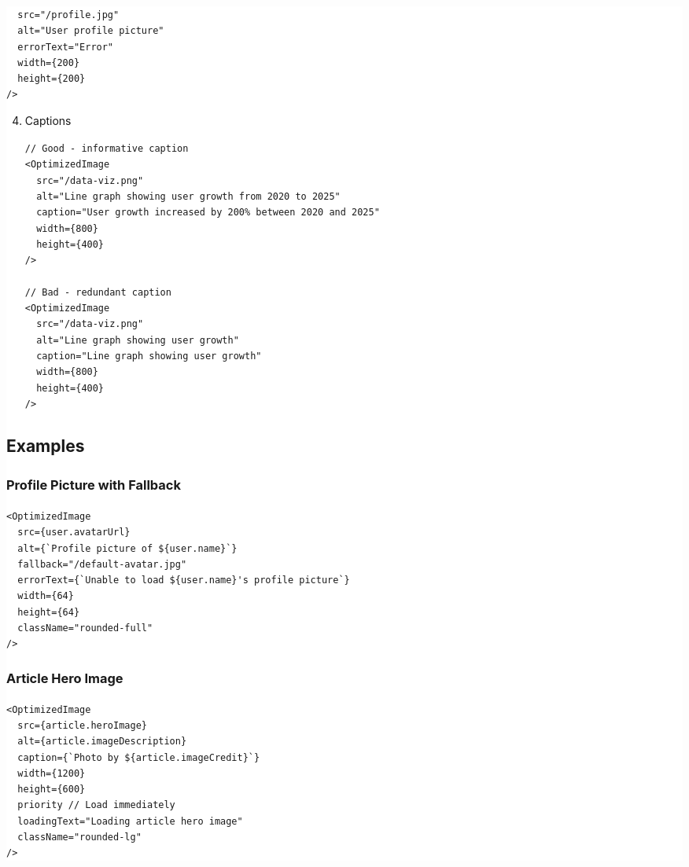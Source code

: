    ```tsx
     src="/profile.jpg"
     alt="User profile picture"
     errorText="Error"
     width={200}
     height={200}
   />
   ```

4. Captions
   ```tsx
   // Good - informative caption
   <OptimizedImage
     src="/data-viz.png"
     alt="Line graph showing user growth from 2020 to 2025"
     caption="User growth increased by 200% between 2020 and 2025"
     width={800}
     height={400}
   />

   // Bad - redundant caption
   <OptimizedImage
     src="/data-viz.png"
     alt="Line graph showing user growth"
     caption="Line graph showing user growth"
     width={800}
     height={400}
   />
   ```

## Examples

### Profile Picture with Fallback

```tsx
<OptimizedImage
  src={user.avatarUrl}
  alt={`Profile picture of ${user.name}`}
  fallback="/default-avatar.jpg"
  errorText={`Unable to load ${user.name}'s profile picture`}
  width={64}
  height={64}
  className="rounded-full"
/>
```

### Article Hero Image

```tsx
<OptimizedImage
  src={article.heroImage}
  alt={article.imageDescription}
  caption={`Photo by ${article.imageCredit}`}
  width={1200}
  height={600}
  priority // Load immediately
  loadingText="Loading article hero image"
  className="rounded-lg"
/>
```
